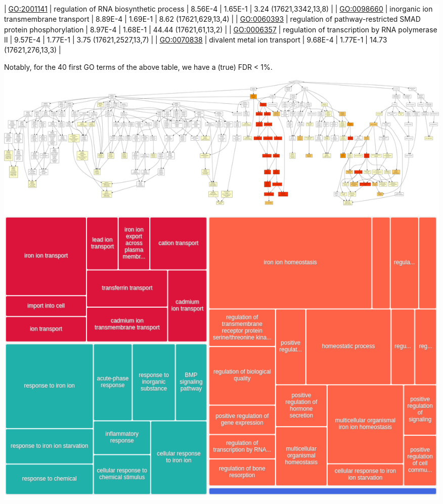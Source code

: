 | [GO:2001141](http://www.godatabase.org/cgi-bin/amigo/go.cgi?query=GO:2001141&view=details) | regulation of RNA biosynthetic process                       | 8.56E-4                                                      | 1.65E-1                                                      | 3.24 (17621,3342,13,8)                                       |
| [GO:0098660](http://www.godatabase.org/cgi-bin/amigo/go.cgi?query=GO:0098660&view=details) | inorganic ion transmembrane transport                        | 8.89E-4                                                      | 1.69E-1                                                      | 8.62 (17621,629,13,4)                                        |
| [GO:0060393](http://www.godatabase.org/cgi-bin/amigo/go.cgi?query=GO:0060393&view=details) | regulation of pathway-restricted SMAD protein phosphorylation | 8.97E-4                                                      | 1.68E-1                                                      | 44.44 (17621,61,13,2)                                        |
| [GO:0006357](http://www.godatabase.org/cgi-bin/amigo/go.cgi?query=GO:0006357&view=details) | regulation of transcription by RNA polymerase II             | 9.57E-4                                                      | 1.77E-1                                                      | 3.75 (17621,2527,13,7)                                       |
| [GO:0070838](http://www.godatabase.org/cgi-bin/amigo/go.cgi?query=GO:0070838&view=details) | divalent metal ion transport                                 | 9.68E-4                                                      | 1.77E-1                                                      | 14.73 (17621,276,13,3)                                       |

Notably, for the 40 first GO terms of the above table, we have a (true) FDR < 1%.

![](images_go_enrichment_md/GO_FDR/initial_genes/GO.png)

![](images_go_enrichment_md/GO_FDR/initial_genes/treemap.png)
